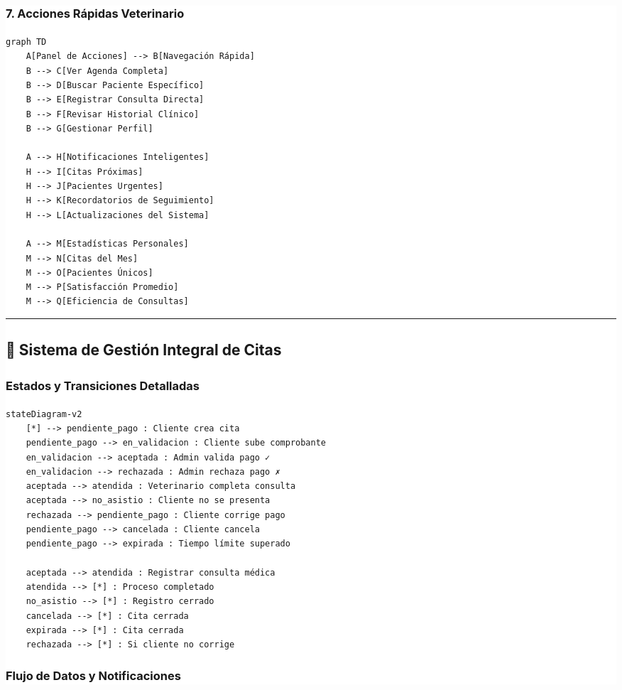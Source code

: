 ### 7. **Acciones Rápidas Veterinario**

```mermaid
graph TD
    A[Panel de Acciones] --> B[Navegación Rápida]
    B --> C[Ver Agenda Completa]
    B --> D[Buscar Paciente Específico]
    B --> E[Registrar Consulta Directa]
    B --> F[Revisar Historial Clínico]
    B --> G[Gestionar Perfil]

    A --> H[Notificaciones Inteligentes]
    H --> I[Citas Próximas]
    H --> J[Pacientes Urgentes]
    H --> K[Recordatorios de Seguimiento]
    H --> L[Actualizaciones del Sistema]

    A --> M[Estadísticas Personales]
    M --> N[Citas del Mes]
    M --> O[Pacientes Únicos]
    M --> P[Satisfacción Promedio]
    M --> Q[Eficiencia de Consultas]
```

---

## 🔄 Sistema de Gestión Integral de Citas

### Estados y Transiciones Detalladas

```mermaid
stateDiagram-v2
    [*] --> pendiente_pago : Cliente crea cita
    pendiente_pago --> en_validacion : Cliente sube comprobante
    en_validacion --> aceptada : Admin valida pago ✓
    en_validacion --> rechazada : Admin rechaza pago ✗
    aceptada --> atendida : Veterinario completa consulta
    aceptada --> no_asistio : Cliente no se presenta
    rechazada --> pendiente_pago : Cliente corrige pago
    pendiente_pago --> cancelada : Cliente cancela
    pendiente_pago --> expirada : Tiempo límite superado

    aceptada --> atendida : Registrar consulta médica
    atendida --> [*] : Proceso completado
    no_asistio --> [*] : Registro cerrado
    cancelada --> [*] : Cita cerrada
    expirada --> [*] : Cita cerrada
    rechazada --> [*] : Si cliente no corrige
```

### Flujo de Datos y Notificaciones

